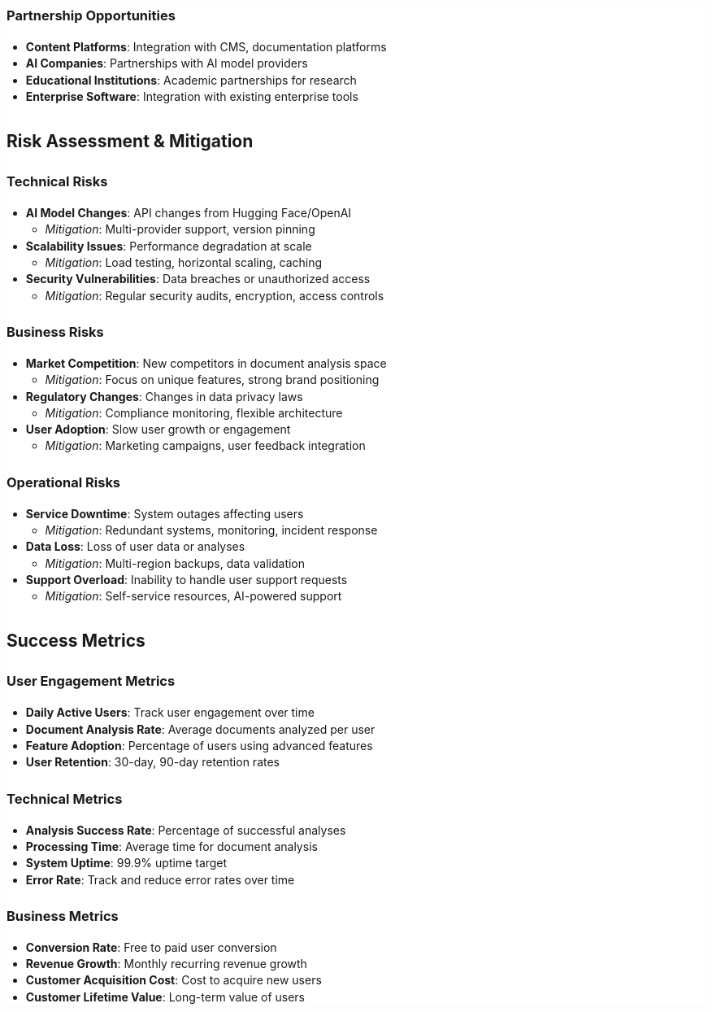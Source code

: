 ### Partnership Opportunities
- **Content Platforms**: Integration with CMS, documentation platforms
- **AI Companies**: Partnerships with AI model providers
- **Educational Institutions**: Academic partnerships for research
- **Enterprise Software**: Integration with existing enterprise tools

## Risk Assessment & Mitigation

### Technical Risks
- **AI Model Changes**: API changes from Hugging Face/OpenAI
  - *Mitigation*: Multi-provider support, version pinning
- **Scalability Issues**: Performance degradation at scale
  - *Mitigation*: Load testing, horizontal scaling, caching
- **Security Vulnerabilities**: Data breaches or unauthorized access
  - *Mitigation*: Regular security audits, encryption, access controls

### Business Risks
- **Market Competition**: New competitors in document analysis space
  - *Mitigation*: Focus on unique features, strong brand positioning
- **Regulatory Changes**: Changes in data privacy laws
  - *Mitigation*: Compliance monitoring, flexible architecture
- **User Adoption**: Slow user growth or engagement
  - *Mitigation*: Marketing campaigns, user feedback integration

### Operational Risks
- **Service Downtime**: System outages affecting users
  - *Mitigation*: Redundant systems, monitoring, incident response
- **Data Loss**: Loss of user data or analyses
  - *Mitigation*: Multi-region backups, data validation
- **Support Overload**: Inability to handle user support requests
  - *Mitigation*: Self-service resources, AI-powered support

## Success Metrics

### User Engagement Metrics
- **Daily Active Users**: Track user engagement over time
- **Document Analysis Rate**: Average documents analyzed per user
- **Feature Adoption**: Percentage of users using advanced features
- **User Retention**: 30-day, 90-day retention rates

### Technical Metrics
- **Analysis Success Rate**: Percentage of successful analyses
- **Processing Time**: Average time for document analysis
- **System Uptime**: 99.9% uptime target
- **Error Rate**: Track and reduce error rates over time

### Business Metrics
- **Conversion Rate**: Free to paid user conversion
- **Revenue Growth**: Monthly recurring revenue growth
- **Customer Acquisition Cost**: Cost to acquire new users
- **Customer Lifetime Value**: Long-term value of users
